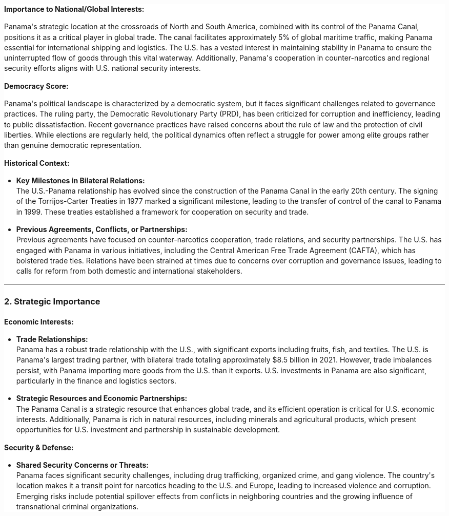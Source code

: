 **Importance to National/Global Interests:**

Panama's strategic location at the crossroads of North and South America, combined with its control of the Panama Canal, positions it as a critical player in global trade. The canal facilitates approximately 5% of global maritime traffic, making Panama essential for international shipping and logistics. The U.S. has a vested interest in maintaining stability in Panama to ensure the uninterrupted flow of goods through this vital waterway. Additionally, Panama's cooperation in counter-narcotics and regional security efforts aligns with U.S. national security interests.

**Democracy Score:**

Panama's political landscape is characterized by a democratic system, but it faces significant challenges related to governance practices. The ruling party, the Democratic Revolutionary Party (PRD), has been criticized for corruption and inefficiency, leading to public dissatisfaction. Recent governance practices have raised concerns about the rule of law and the protection of civil liberties. While elections are regularly held, the political dynamics often reflect a struggle for power among elite groups rather than genuine democratic representation.

**Historical Context:**

* **Key Milestones in Bilateral Relations:**  
  The U.S.-Panama relationship has evolved since the construction of the Panama Canal in the early 20th century. The signing of the Torrijos-Carter Treaties in 1977 marked a significant milestone, leading to the transfer of control of the canal to Panama in 1999. These treaties established a framework for cooperation on security and trade.

* **Previous Agreements, Conflicts, or Partnerships:**  
  Previous agreements have focused on counter-narcotics cooperation, trade relations, and security partnerships. The U.S. has engaged with Panama in various initiatives, including the Central American Free Trade Agreement (CAFTA), which has bolstered trade ties. Relations have been strained at times due to concerns over corruption and governance issues, leading to calls for reform from both domestic and international stakeholders.

---

### **2. Strategic Importance**

**Economic Interests:**

* **Trade Relationships:**  
  Panama has a robust trade relationship with the U.S., with significant exports including fruits, fish, and textiles. The U.S. is Panama's largest trading partner, with bilateral trade totaling approximately $8.5 billion in 2021. However, trade imbalances persist, with Panama importing more goods from the U.S. than it exports. U.S. investments in Panama are also significant, particularly in the finance and logistics sectors.

* **Strategic Resources and Economic Partnerships:**  
  The Panama Canal is a strategic resource that enhances global trade, and its efficient operation is critical for U.S. economic interests. Additionally, Panama is rich in natural resources, including minerals and agricultural products, which present opportunities for U.S. investment and partnership in sustainable development.

**Security & Defense:**

* **Shared Security Concerns or Threats:**  
  Panama faces significant security challenges, including drug trafficking, organized crime, and gang violence. The country's location makes it a transit point for narcotics heading to the U.S. and Europe, leading to increased violence and corruption. Emerging risks include potential spillover effects from conflicts in neighboring countries and the growing influence of transnational criminal organizations.
